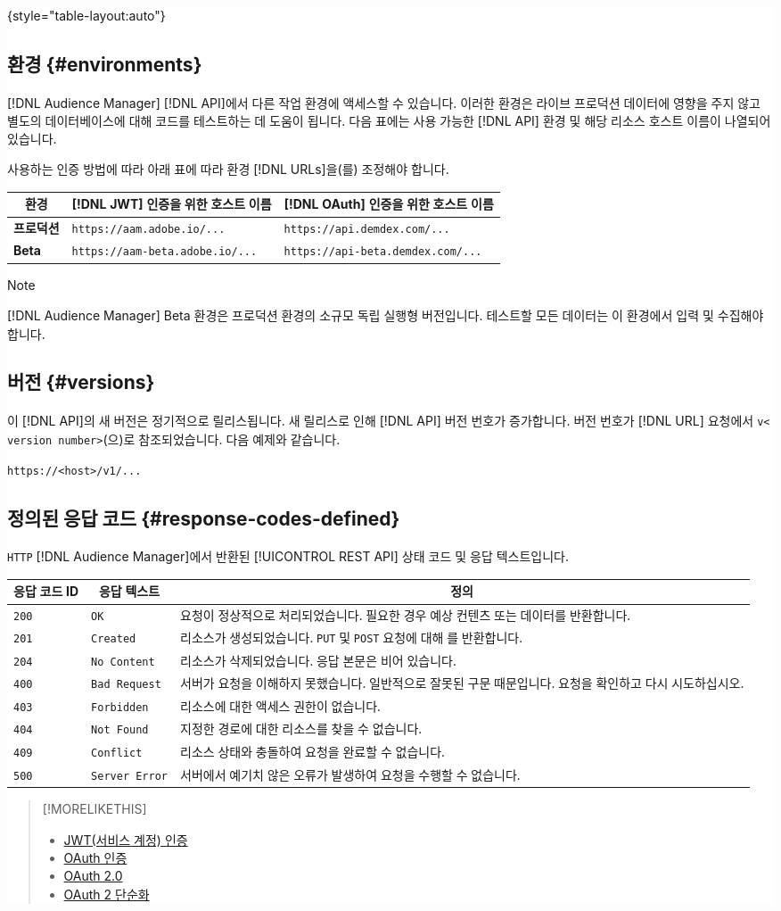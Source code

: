 {style="table-layout:auto"}

## 환경 {#environments}

[!DNL Audience Manager] [!DNL API]에서 다른 작업 환경에 액세스할 수 있습니다. 이러한 환경은 라이브 프로덕션 데이터에 영향을 주지 않고 별도의 데이터베이스에 대해 코드를 테스트하는 데 도움이 됩니다. 다음 표에는 사용 가능한 [!DNL API] 환경 및 해당 리소스 호스트 이름이 나열되어 있습니다.

사용하는 인증 방법에 따라 아래 표에 따라 환경 [!DNL URLs]을(를) 조정해야 합니다.

| 환경 | [!DNL JWT] 인증을 위한 호스트 이름 | [!DNL OAuth] 인증을 위한 호스트 이름 |
|---|---|---|
| **프로덕션** | `https://aam.adobe.io/...` | `https://api.demdex.com/...` |
| **Beta** | `https://aam-beta.adobe.io/...` | `https://api-beta.demdex.com/...` |

>[!NOTE]
>
>[!DNL Audience Manager] Beta 환경은 프로덕션 환경의 소규모 독립 실행형 버전입니다. 테스트할 모든 데이터는 이 환경에서 입력 및 수집해야 합니다.

## 버전 {#versions}

이 [!DNL API]의 새 버전은 정기적으로 릴리스됩니다. 새 릴리스로 인해 [!DNL API] 버전 번호가 증가합니다. 버전 번호가 [!DNL URL] 요청에서 `v<version number>`(으)로 참조되었습니다. 다음 예제와 같습니다.

`https://<host>/v1/...`

## 정의된 응답 코드 {#response-codes-defined}

`HTTP` [!DNL Audience Manager]에서 반환된 [!UICONTROL REST API] 상태 코드 및 응답 텍스트입니다.

| 응답 코드 ID | 응답 텍스트 | 정의 |
|---|---|---|
| `200` | `OK` | 요청이 정상적으로 처리되었습니다. 필요한 경우 예상 컨텐츠 또는 데이터를 반환합니다. |
| `201` | `Created` | 리소스가 생성되었습니다. `PUT` 및 `POST` 요청에 대해 를 반환합니다. |
| `204` | `No Content` | 리소스가 삭제되었습니다. 응답 본문은 비어 있습니다. |
| `400` | `Bad Request` | 서버가 요청을 이해하지 못했습니다. 일반적으로 잘못된 구문 때문입니다. 요청을 확인하고 다시 시도하십시오. |
| `403` | `Forbidden` | 리소스에 대한 액세스 권한이 없습니다. |
| `404` | `Not Found` | 지정한 경로에 대한 리소스를 찾을 수 없습니다. |
| `409` | `Conflict` | 리소스 상태와 충돌하여 요청을 완료할 수 없습니다. |
| `500` | `Server Error` | 서버에서 예기치 않은 오류가 발생하여 요청을 수행할 수 없습니다. |

>[!MORELIKETHIS]
>
>* [JWT(서비스 계정) 인증](https://www.adobe.io/authentication/auth-methods.html#!AdobeDocs/adobeio-auth/master/JWT/JWT.md)
>* [OAuth 인증](../../api/rest-api-main/aam-api-getting-started.md#oauth)
>* [OAuth 2.0](https://oauth.net/2/)
>* [OAuth 2 단순화](https://aaronparecki.com/articles/2012/07/29/1/oauth2-simplified#browser-based-apps)
